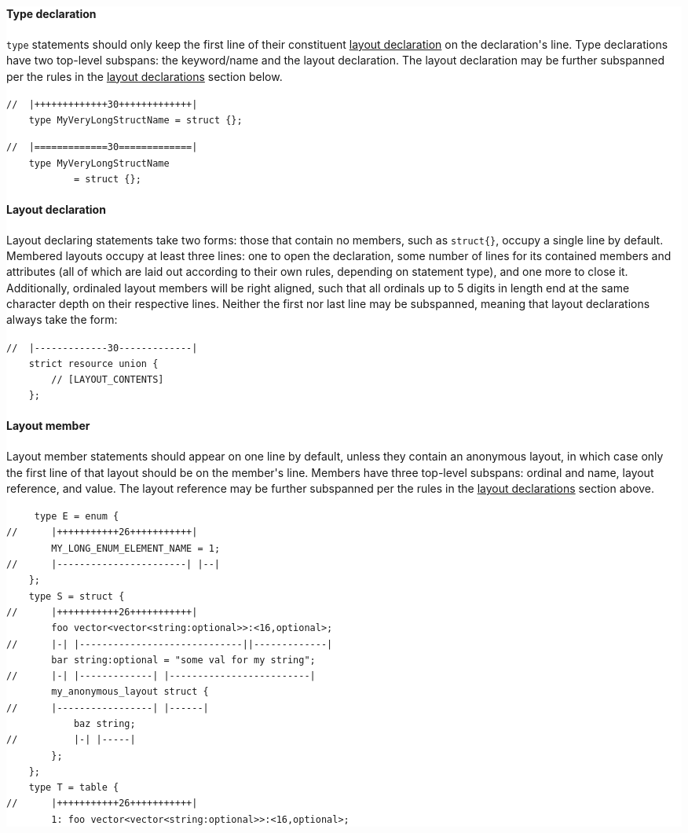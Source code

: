 #### Type declaration

`type` statements should only keep the first line of their constituent [layout
declaration](#layout-declaration) on the declaration's line. Type declarations
have two top-level subspans: the keyword/name and the layout declaration. The
layout declaration may be further subspanned per the rules in the [layout
declarations](#layout-declaration) section below.

```fidl
//  |+++++++++++++30+++++++++++++|
    type MyVeryLongStructName = struct {};
```

```fidl
//  |=============30=============|
    type MyVeryLongStructName
            = struct {};
```

#### Layout declaration

Layout declaring statements take two forms: those that contain no members, such
as `struct{}`, occupy a single line by default. Membered layouts occupy at least
three lines: one to open the declaration, some number of lines for its contained
members and attributes (all of which are laid out according to their own rules,
depending on statement type), and one more to close it. Additionally, ordinaled
layout members will be right aligned, such that all ordinals up to 5 digits in
length end at the same character depth on their respective lines. Neither the
first nor last line may be subspanned, meaning that layout declarations always
take the form:

```fidl
//  |-------------30-------------|
    strict resource union {
        // [LAYOUT_CONTENTS]
    };
```

#### Layout member

Layout member statements should appear on one line by default, unless they
contain an anonymous layout, in which case only the first line of that layout
should be on the member's line. Members have three top-level subspans: ordinal
and name, layout reference, and value. The layout reference may be further
subspanned per the rules in the [layout declarations](#layout-declaration)
section above.

```fidl
     type E = enum {
//      |+++++++++++26+++++++++++|
        MY_LONG_ENUM_ELEMENT_NAME = 1;
//      |-----------------------| |--|
    };
    type S = struct {
//      |+++++++++++26+++++++++++|
        foo vector<vector<string:optional>>:<16,optional>;
//      |-| |-----------------------------||-------------|
        bar string:optional = "some val for my string";
//      |-| |-------------| |-------------------------|
        my_anonymous_layout struct {
//      |-----------------| |------|
            baz string;
//          |-| |-----|
        };
    };
    type T = table {
//      |+++++++++++26+++++++++++|
        1: foo vector<vector<string:optional>>:<16,optional>;
```